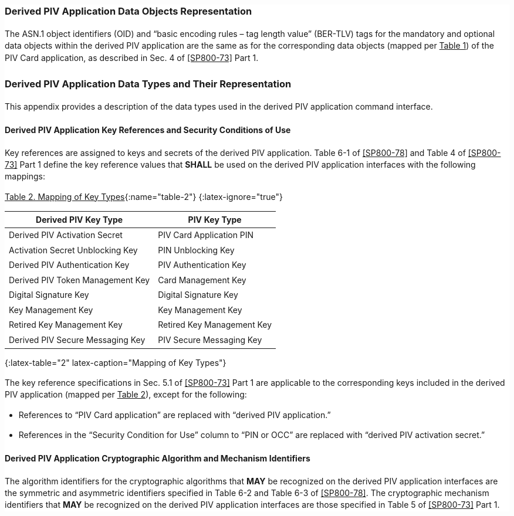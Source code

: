 ### Derived PIV Application Data Objects Representation

The ASN.1 object identifiers (OID) and “basic encoding rules – tag length value” (BER-TLV) tags for the mandatory and optional data objects within the derived PIV application are the same as for the corresponding data objects (mapped per [Table 1](B_model.md#table-1)) of the PIV Card application, as described in Sec. 4 of [[SP800-73]](references.md#ref-SP-800-73) Part 1.

### Derived PIV Application Data Types and Their Representation

This appendix provides a description of the data types used in the derived PIV application command interface.

#### Derived PIV Application Key References and Security Conditions of Use

Key references are assigned to keys and secrets of the derived PIV application. Table 6-1 of [[SP800-78]](references.md#ref-SP-800-78) and Table 4 of [[SP800-73]](references.md#ref-SP-800-73) Part 1 define the key reference values that **SHALL** be used on the derived PIV application interfaces with the following mappings:

[Table 2. Mapping of Key Types](B_model.md#table-2){:name="table-2"}
{:latex-ignore="true"}

| Derived PIV Key Type | PIV Key Type |
| --- | --- |
| Derived PIV Activation Secret | PIV Card Application PIN |
| Activation Secret Unblocking Key | PIN Unblocking Key |
| Derived PIV Authentication Key | PIV Authentication Key |
| Derived PIV Token Management Key | Card Management Key |
| Digital Signature Key | Digital Signature Key |
| Key Management Key | Key Management Key |
| Retired Key Management Key | Retired Key Management Key |
| Derived PIV Secure Messaging Key | PIV Secure Messaging Key |
{:latex-table="2" latex-caption="Mapping of Key Types"}

The key reference specifications in Sec. 5.1 of [[SP800-73]](references.md#ref-SP-800-73) Part 1 are applicable to the corresponding keys included in the derived PIV application (mapped per [Table 2](B_model.md#table-2)), except for the following:

- References to “PIV Card application” are replaced with “derived PIV application.”

- References in the “Security Condition for Use” column to “PIN or OCC” are replaced with “derived PIV activation secret.”

#### Derived PIV Application Cryptographic Algorithm and Mechanism Identifiers

The algorithm identifiers for the cryptographic algorithms that **MAY** be recognized on the derived PIV application interfaces are the symmetric and asymmetric identifiers specified in Table 6-2 and Table 6-3 of [[SP800-78]](references.md#ref-SP-800-78). The cryptographic mechanism identifiers that **MAY** be recognized on the derived PIV application interfaces are those specified in Table 5 of [[SP800-73]](references.md#ref-SP-800-73) Part 1.
